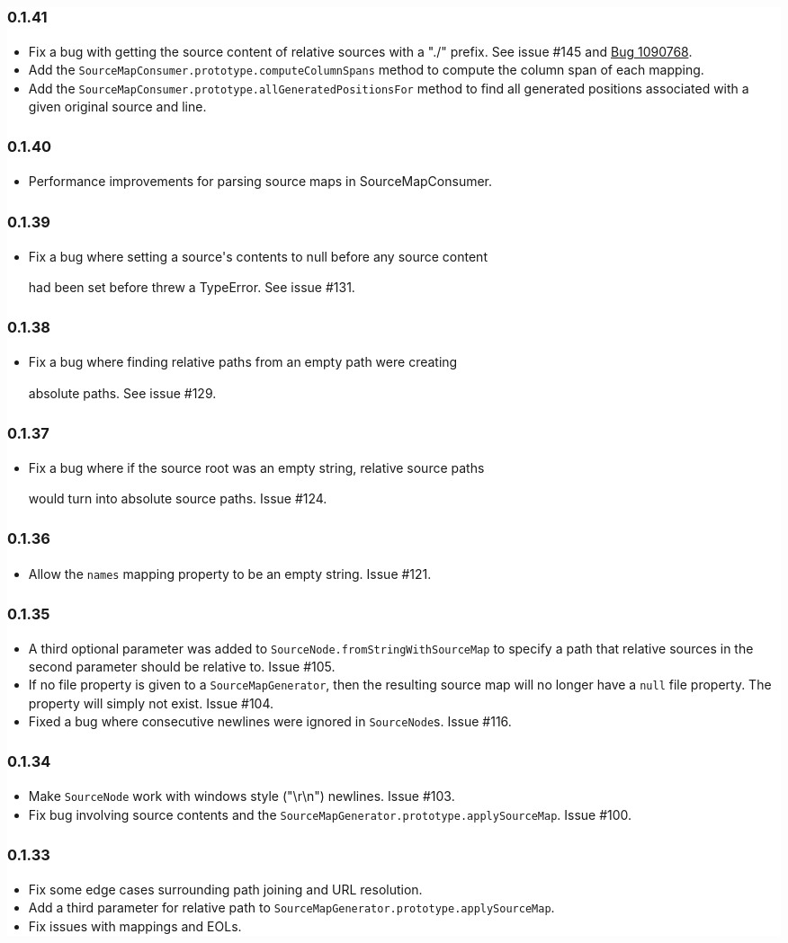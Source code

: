 ### 0.1.41

* Fix a bug with getting the source content of relative sources with a "./" prefix. See issue \#145 and [Bug 1090768](https://github.com/giulibar/Konect/tree/36adf0373135e1ba10f3740caa61d089557aa08e/node_modules/source-map/bugzil.la/1090768/README.md).
* Add the `SourceMapConsumer.prototype.computeColumnSpans` method to compute the column span of each mapping.
* Add the `SourceMapConsumer.prototype.allGeneratedPositionsFor` method to find all generated positions associated with a given original source and line.

### 0.1.40

* Performance improvements for parsing source maps in SourceMapConsumer.

### 0.1.39

* Fix a bug where setting a source's contents to null before any source content

  had been set before threw a TypeError. See issue \#131.

### 0.1.38

* Fix a bug where finding relative paths from an empty path were creating

  absolute paths. See issue \#129.

### 0.1.37

* Fix a bug where if the source root was an empty string, relative source paths

  would turn into absolute source paths. Issue \#124.

### 0.1.36

* Allow the `names` mapping property to be an empty string. Issue \#121.

### 0.1.35

* A third optional parameter was added to `SourceNode.fromStringWithSourceMap` to specify a path that relative sources in the second parameter should be relative to. Issue \#105.
* If no file property is given to a `SourceMapGenerator`, then the resulting source map will no longer have a `null` file property. The property will simply not exist. Issue \#104.
* Fixed a bug where consecutive newlines were ignored in `SourceNode`s. Issue \#116.

### 0.1.34

* Make `SourceNode` work with windows style \("\r\n"\) newlines. Issue \#103.
* Fix bug involving source contents and the `SourceMapGenerator.prototype.applySourceMap`. Issue \#100.

### 0.1.33

* Fix some edge cases surrounding path joining and URL resolution.
* Add a third parameter for relative path to `SourceMapGenerator.prototype.applySourceMap`.
* Fix issues with mappings and EOLs.
